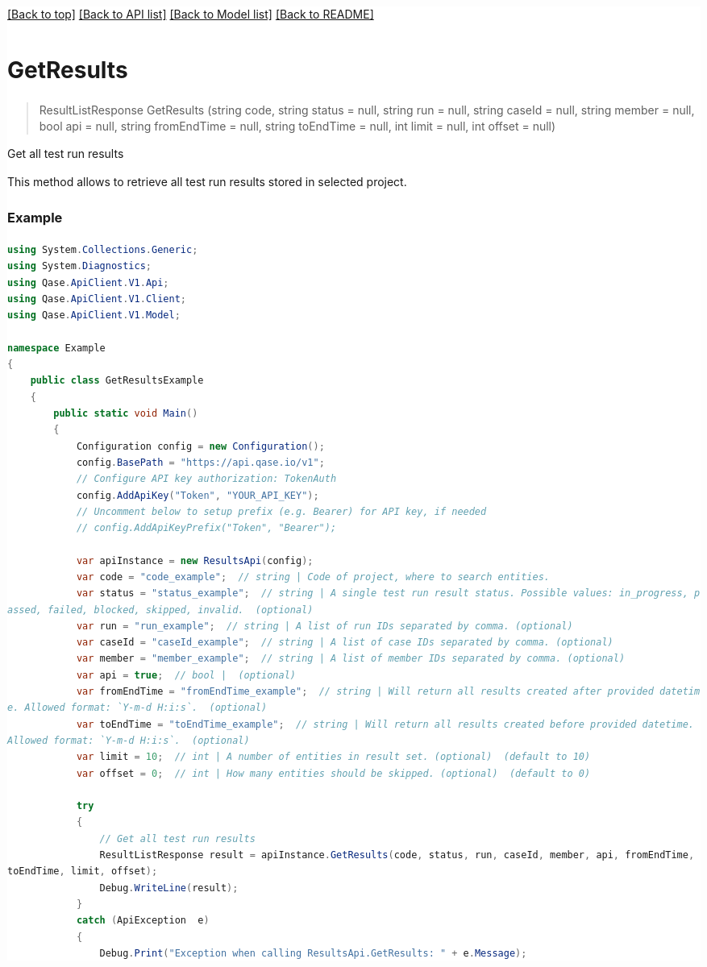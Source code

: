 [[Back to top]](#) [[Back to API list]](../../README.md#documentation-for-api-endpoints) [[Back to Model list]](../../README.md#documentation-for-models) [[Back to README]](../../README.md)

<a id="getresults"></a>
# **GetResults**
> ResultListResponse GetResults (string code, string status = null, string run = null, string caseId = null, string member = null, bool api = null, string fromEndTime = null, string toEndTime = null, int limit = null, int offset = null)

Get all test run results

This method allows to retrieve all test run results stored in selected project. 

### Example
```csharp
using System.Collections.Generic;
using System.Diagnostics;
using Qase.ApiClient.V1.Api;
using Qase.ApiClient.V1.Client;
using Qase.ApiClient.V1.Model;

namespace Example
{
    public class GetResultsExample
    {
        public static void Main()
        {
            Configuration config = new Configuration();
            config.BasePath = "https://api.qase.io/v1";
            // Configure API key authorization: TokenAuth
            config.AddApiKey("Token", "YOUR_API_KEY");
            // Uncomment below to setup prefix (e.g. Bearer) for API key, if needed
            // config.AddApiKeyPrefix("Token", "Bearer");

            var apiInstance = new ResultsApi(config);
            var code = "code_example";  // string | Code of project, where to search entities.
            var status = "status_example";  // string | A single test run result status. Possible values: in_progress, passed, failed, blocked, skipped, invalid.  (optional) 
            var run = "run_example";  // string | A list of run IDs separated by comma. (optional) 
            var caseId = "caseId_example";  // string | A list of case IDs separated by comma. (optional) 
            var member = "member_example";  // string | A list of member IDs separated by comma. (optional) 
            var api = true;  // bool |  (optional) 
            var fromEndTime = "fromEndTime_example";  // string | Will return all results created after provided datetime. Allowed format: `Y-m-d H:i:s`.  (optional) 
            var toEndTime = "toEndTime_example";  // string | Will return all results created before provided datetime. Allowed format: `Y-m-d H:i:s`.  (optional) 
            var limit = 10;  // int | A number of entities in result set. (optional)  (default to 10)
            var offset = 0;  // int | How many entities should be skipped. (optional)  (default to 0)

            try
            {
                // Get all test run results
                ResultListResponse result = apiInstance.GetResults(code, status, run, caseId, member, api, fromEndTime, toEndTime, limit, offset);
                Debug.WriteLine(result);
            }
            catch (ApiException  e)
            {
                Debug.Print("Exception when calling ResultsApi.GetResults: " + e.Message);
```